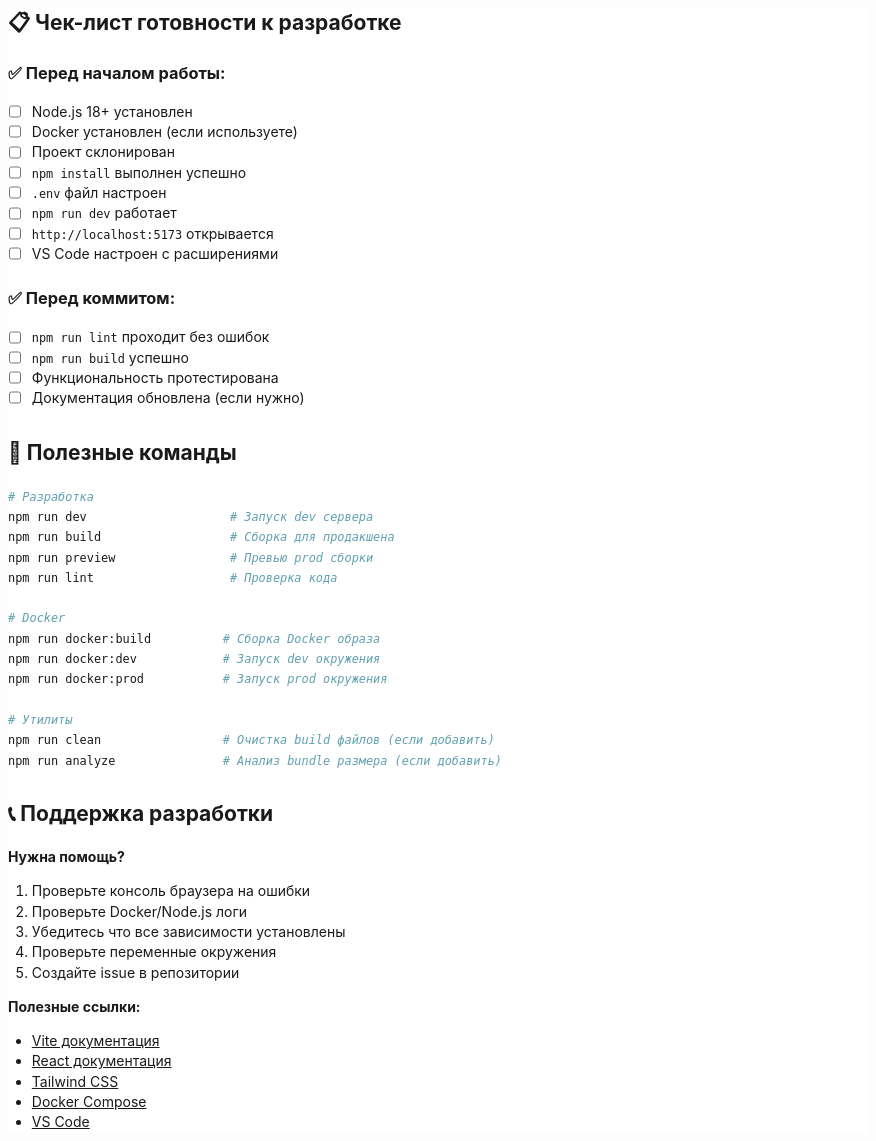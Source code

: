 ## 📋 Чек-лист готовности к разработке

### ✅ Перед началом работы:
- [ ] Node.js 18+ установлен
- [ ] Docker установлен (если используете)
- [ ] Проект склонирован
- [ ] `npm install` выполнен успешно
- [ ] `.env` файл настроен
- [ ] `npm run dev` работает
- [ ] `http://localhost:5173` открывается
- [ ] VS Code настроен с расширениями

### ✅ Перед коммитом:
- [ ] `npm run lint` проходит без ошибок
- [ ] `npm run build` успешно
- [ ] Функциональность протестирована
- [ ] Документация обновлена (если нужно)

## 🎯 Полезные команды

```bash
# Разработка
npm run dev                    # Запуск dev сервера
npm run build                  # Сборка для продакшена  
npm run preview                # Превью prod сборки
npm run lint                   # Проверка кода

# Docker
npm run docker:build          # Сборка Docker образа
npm run docker:dev            # Запуск dev окружения
npm run docker:prod           # Запуск prod окружения

# Утилиты
npm run clean                 # Очистка build файлов (если добавить)
npm run analyze               # Анализ bundle размера (если добавить)
```

## 📞 Поддержка разработки

**Нужна помощь?**
1. Проверьте консоль браузера на ошибки
2. Проверьте Docker/Node.js логи  
3. Убедитесь что все зависимости установлены
4. Проверьте переменные окружения
5. Создайте issue в репозитории

**Полезные ссылки:**
- [Vite документация](https://vitejs.dev/)
- [React документация](https://react.dev/)
- [Tailwind CSS](https://tailwindcss.com/)
- [Docker Compose](https://docs.docker.com/compose/)
- [VS Code](https://code.visualstudio.com/docs)